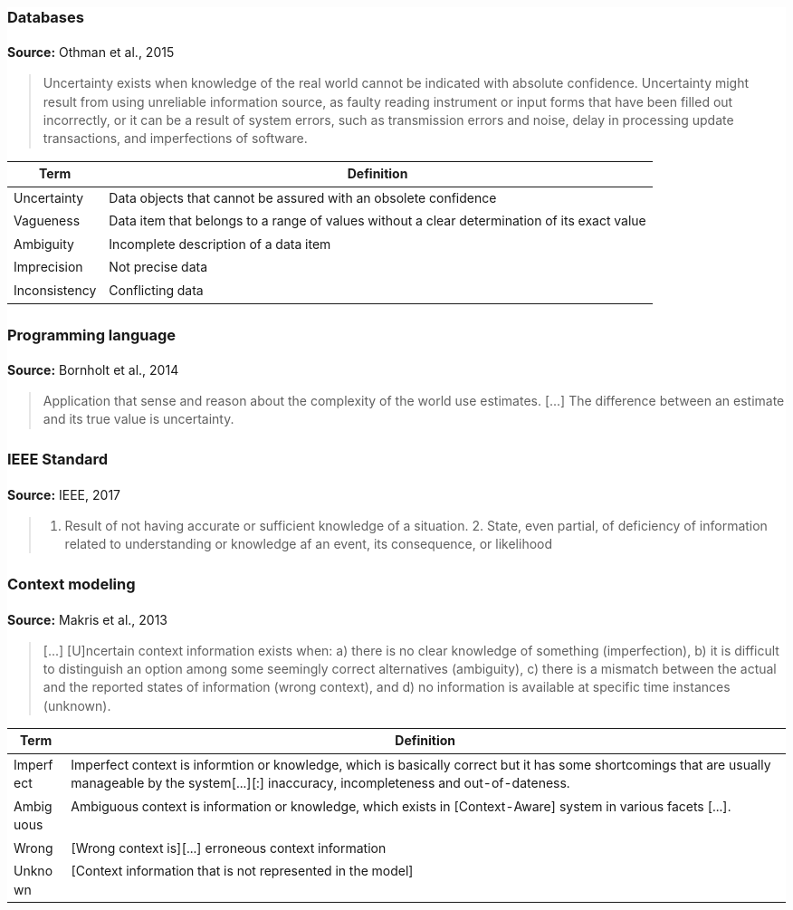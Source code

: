 ### Databases

**Source:** Othman et al., 2015
> Uncertainty exists when knowledge of the real world cannot be indicated with absolute confidence. Uncertainty might result from using unreliable information source, as faulty reading instrument or input forms that have been filled out incorrectly, or it can be a result of system errors, such as transmission errors and noise, delay in processing update transactions, and imperfections of software.

| Term | Definition |
|-|-|
| Uncertainty | Data objects that cannot be assured with an obsolete confidence |
| Vagueness | Data item that belongs to a range of values without a clear determination of its exact value |
| Ambiguity | Incomplete description of a data item |
| Imprecision | Not precise data |
| Inconsistency | Conflicting data |

### Programming language

**Source:** Bornholt et al., 2014
> Application that sense and reason about the complexity of the world use estimates. [...] The difference between an estimate and its true value is uncertainty.

### IEEE Standard

**Source:** IEEE, 2017
> 1. Result of not having accurate or sufficient knowledge of a situation. 2. State, even partial, of deficiency of information related to understanding or knowledge af an event, its consequence, or likelihood

### Context modeling

**Source:** Makris et al., 2013
> [...] [U]ncertain context information exists when: a) there is no clear knowledge of something (imperfection), b) it is difficult to distinguish an option among some seemingly correct alternatives (ambiguity), c) there is a mismatch between the actual and the reported states of information (wrong context), and d) no information is available at specific time instances (unknown).

| Term | Definition |
|-|-|
| Imperfect | Imperfect context is informtion or knowledge, which is basically correct but it has some shortcomings that are usually manageable by the system[...][:] inaccuracy, incompleteness and out-of-dateness.
| Ambiguous | Ambiguous context is information or knowledge, which exists in [Context-Aware] system in various facets [...]. |
| Wrong | [Wrong context is][...] erroneous context information |
| Unknown | [Context information that is not represented in the model]
